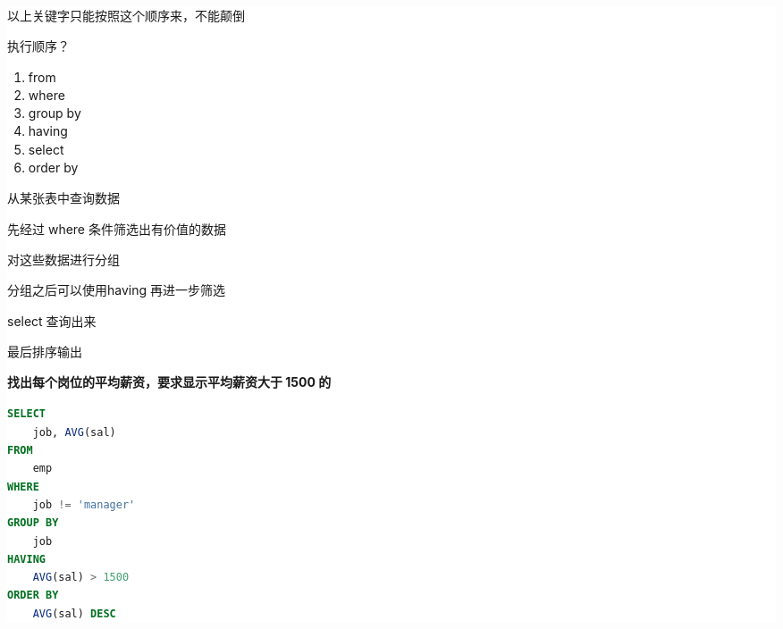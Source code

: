 以上关键字只能按照这个顺序来，不能颠倒

执行顺序？

1. from
2. where
3. group by
4. having
5. select
6. order by

从某张表中查询数据

先经过 where 条件筛选出有价值的数据

对这些数据进行分组

分组之后可以使用having 再进一步筛选

select 查询出来

最后排序输出



**找出每个岗位的平均薪资，要求显示平均薪资大于 1500 的**

```sql
SELECT 
	job, AVG(sal) 
FROM 
	emp 
WHERE 
	job != 'manager' 
GROUP BY 
	job 
HAVING 
	AVG(sal) > 1500
ORDER BY
	AVG(sal) DESC
```



























